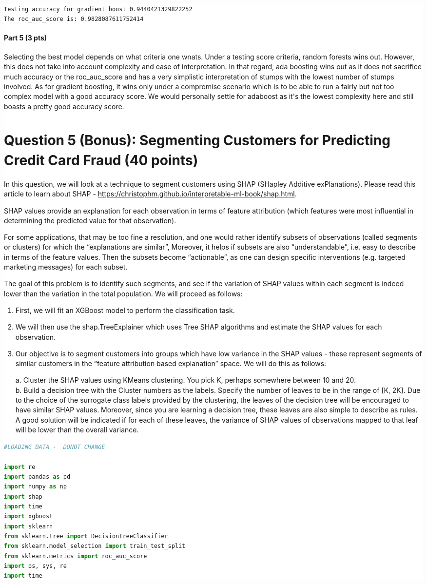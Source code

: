     Testing accuracy for gradient boost 0.9440421329822252
    The roc_auc_score is: 0.9828087611752414
    

#### Part 5 (**3 pts**)

Selecting the best model depends on what criteria one wnats. Under a testing score criteria, random forests wins out. However, this does not take into account complexity and ease of interpretation. In that regard, ada boosting wins out as it does not sacrifice much accuracy or the roc_auc_score and has a very simplistic interpretation of stumps with the lowest number of stumps involved. As for gradient boosting, it wins only under a compromise scenario which is to be able to run a fairly but not too complex model with a good accuracy score. We would personally settle for adaboost as it's the lowest complexity here and still boasts a pretty good accuracy score.


# Question 5 (Bonus): Segmenting Customers for Predicting Credit Card Fraud (40 points)

In this question, we will look at a technique to segment customers using SHAP (SHapley Additive exPlanations). Please read this article to learn about SHAP - https://christophm.github.io/interpretable-ml-book/shap.html.

SHAP values provide an explanation for each observation in terms of feature attribution (which features were most influential in determining the predicted value for that observation).

For some applications, that may be too fine a resolution, and one would rather identify subsets of observations (called segments or clusters) for which the “explanations are similar”, Moreover, it helps if subsets are also “understandable”, i.e. easy to describe in terms of the feature values. Then the subsets become “actionable”, as one can design specific interventions (e.g. targeted marketing messages) for each subset.

The goal of this problem is to identify such segments, and see if the variation of SHAP values within each segment is indeed lower than the variation in the total population. We will proceed as follows:

1. First, we will fit an XGBoost model to perform the classification task.
2. We will then use the shap.TreeExplainer which uses Tree SHAP algorithms and estimate the SHAP values for each observation.
3. Our objective is to segment customers into groups which have low variance in the SHAP values - these represent segments of similar customers in the “feature attribution based explanation” space. We will do this as follows:  

    a. Cluster the SHAP values using KMeans clustering. You pick K, perhaps somewhere between 10 and 20.  
    b. Build a decision tree with the Cluster numbers as the labels. Specify the number of leaves to be in the range of [K, 2K].  Due to the choice of the surrogate class labels provided by the clustering, the   leaves of the decision tree will be encouraged to have similar SHAP values. Moreover, since you are learning a decision tree, these leaves are also simple to describe as rules. A good solution will be indicated if  for each of these leaves,  the variance of SHAP values of observations mapped to that leaf will be lower than the  overall variance.  



```python
#LOADING DATA -  DONOT CHANGE

import re
import pandas as pd
import numpy as np
import shap
import time
import xgboost
import sklearn
from sklearn.tree import DecisionTreeClassifier
from sklearn.model_selection import train_test_split
from sklearn.metrics import roc_auc_score
import os, sys, re
import time
```